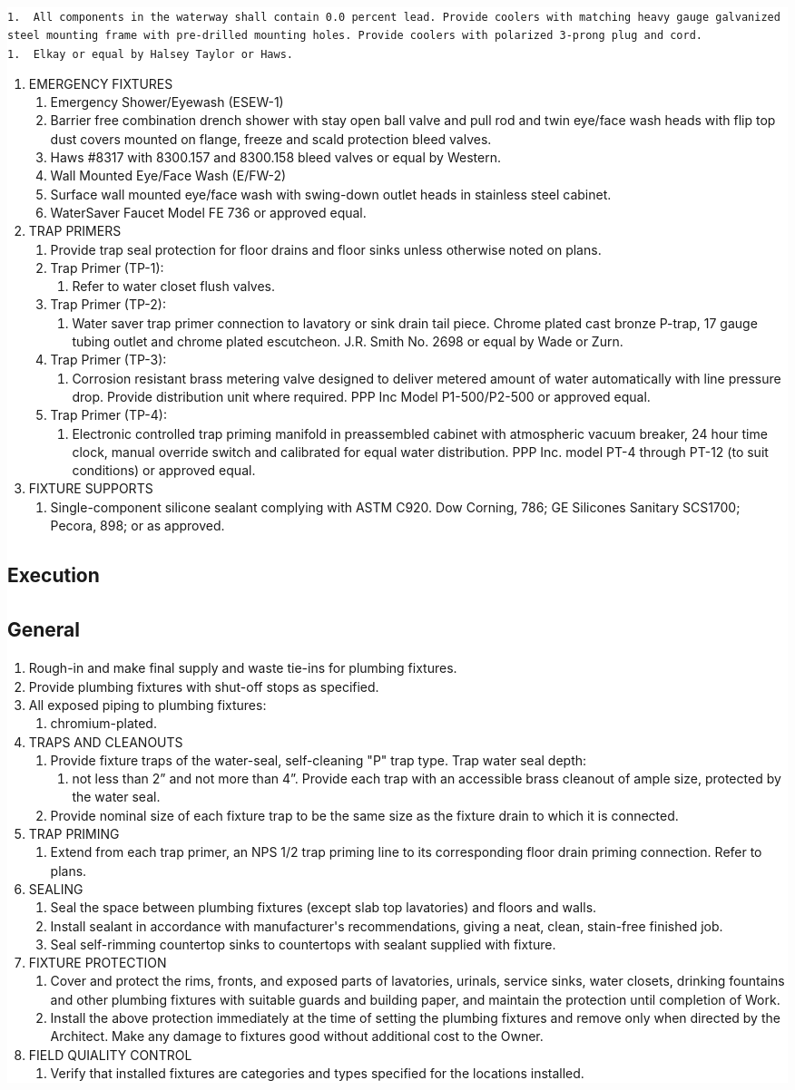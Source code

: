     1.  All components in the waterway shall contain 0.0 percent lead. Provide coolers with matching heavy gauge galvanized steel mounting frame with pre-drilled mounting holes. Provide coolers with polarized 3-prong plug and cord.
    1.  Elkay or equal by Halsey Taylor or Haws.
1.  EMERGENCY FIXTURES
    1.  Emergency Shower/Eyewash (ESEW-1)
    1.  Barrier free combination drench shower with stay open ball valve and pull rod and twin eye/face wash heads with flip top dust covers mounted on flange, freeze and scald protection bleed valves.
    1.  Haws #8317 with 8300.157 and 8300.158 bleed valves or equal by Western.
    1.  Wall Mounted Eye/Face Wash (E/FW-2)
    1.  Surface wall mounted eye/face wash with swing-down outlet heads in stainless steel cabinet.
    1.  WaterSaver Faucet Model FE 736 or approved equal.
1.  TRAP PRIMERS
    1.  Provide trap seal protection for floor drains and floor sinks unless otherwise noted on plans.
    1.  Trap Primer (TP-1):
        1. Refer to water closet flush valves.
    1.  Trap Primer (TP-2):
        1. Water saver trap primer connection to lavatory or sink drain tail piece. Chrome plated cast bronze P-trap, 17 gauge tubing outlet and chrome plated escutcheon. J.R. Smith No. 2698 or equal by Wade or Zurn.
    1.  Trap Primer (TP-3):
        1. Corrosion resistant brass metering valve designed to deliver metered amount of water automatically with line pressure drop. Provide distribution unit where required. PPP Inc Model P1-500/P2-500 or approved equal.
    1.  Trap Primer (TP-4):
        1. Electronic controlled trap priming manifold in preassembled cabinet with atmospheric vacuum breaker, 24 hour time clock, manual override switch and calibrated for equal water distribution. PPP Inc. model PT-4 through PT-12 (to suit conditions) or approved equal.
1.  FIXTURE SUPPORTS
    1.  Single-component silicone sealant complying with ASTM C920. Dow Corning, 786; GE Silicones Sanitary SCS1700; Pecora, 898; or as approved.

## Execution

## General

1.  Rough-in and make final supply and waste tie-ins for plumbing fixtures.
1.  Provide plumbing fixtures with shut-off stops as specified.
1.  All exposed piping to plumbing fixtures:
    1. chromium-plated.
1.  TRAPS AND CLEANOUTS
    1.  Provide fixture traps of the water-seal, self-cleaning "P" trap type. Trap water seal depth:
        1. not less than 2” and not more than 4”. Provide each trap with an accessible brass cleanout of ample size, protected by the water seal.
    1.  Provide nominal size of each fixture trap to be the same size as the fixture drain to which it is connected.
1.  TRAP PRIMING
    1.  Extend from each trap primer, an NPS 1/2 trap priming line to its corresponding floor drain priming connection. Refer to plans.
1.  SEALING
    1.  Seal the space between plumbing fixtures (except slab top lavatories) and floors and walls.
    1.  Install sealant in accordance with manufacturer's recommendations, giving a neat, clean, stain-free finished job.
    1.  Seal self-rimming countertop sinks to countertops with sealant supplied with fixture.
1.  FIXTURE PROTECTION
    1.  Cover and protect the rims, fronts, and exposed parts of lavatories, urinals, service sinks, water closets, drinking fountains and other plumbing fixtures with suitable guards and building paper, and maintain the protection until completion of Work.
    1.  Install the above protection immediately at the time of setting the plumbing fixtures and remove only when directed by the Architect. Make any damage to fixtures good without additional cost to the Owner.
1.  FIELD QUIALITY CONTROL
    1.  Verify that installed fixtures are categories and types specified for the locations installed.